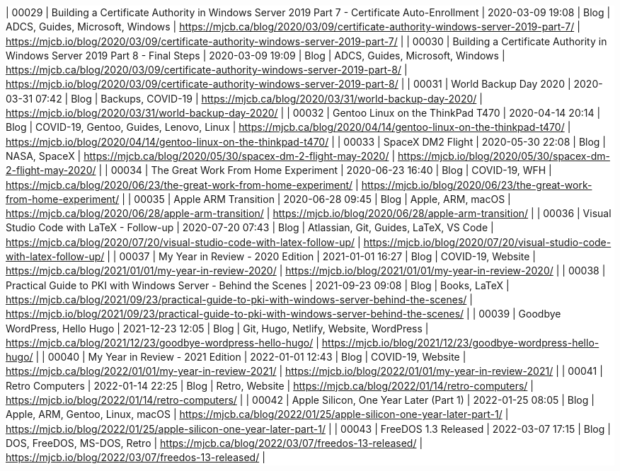| 00029 | Building a Certificate Authority in Windows Server 2019 Part 7 - Certificate Auto-Enrollment              | 2020-03-09 19:08 | Blog       | ADCS, Guides, Microsoft, Windows                      | https://mjcb.ca/blog/2020/03/09/certificate-authority-windows-server-2019-part-7/             | https://mjcb.io/blog/2020/03/09/certificate-authority-windows-server-2019-part-7/             |
| 00030 | Building a Certificate Authority in Windows Server 2019 Part 8 - Final Steps                              | 2020-03-09 19:09 | Blog       | ADCS, Guides, Microsoft, Windows                      | https://mjcb.ca/blog/2020/03/09/certificate-authority-windows-server-2019-part-8/             | https://mjcb.io/blog/2020/03/09/certificate-authority-windows-server-2019-part-8/             |
| 00031 | World Backup Day 2020                                                                                     | 2020-03-31 07:42 | Blog       | Backups, COVID-19                                     | https://mjcb.ca/blog/2020/03/31/world-backup-day-2020/                                        | https://mjcb.io/blog/2020/03/31/world-backup-day-2020/                                        |
| 00032 | Gentoo Linux on the ThinkPad T470                                                                         | 2020-04-14 20:14 | Blog       | COVID-19, Gentoo, Guides, Lenovo, Linux               | https://mjcb.ca/blog/2020/04/14/gentoo-linux-on-the-thinkpad-t470/                            | https://mjcb.io/blog/2020/04/14/gentoo-linux-on-the-thinkpad-t470/                            |
| 00033 | SpaceX DM2 Flight                                                                                         | 2020-05-30 22:08 | Blog       | NASA, SpaceX                                          | https://mjcb.ca/blog/2020/05/30/spacex-dm-2-flight-may-2020/                                  | https://mjcb.io/blog/2020/05/30/spacex-dm-2-flight-may-2020/                                  |
| 00034 | The Great Work From Home Experiment                                                                       | 2020-06-23 16:40 | Blog       | COVID-19, WFH                                         | https://mjcb.ca/blog/2020/06/23/the-great-work-from-home-experiment/                          | https://mjcb.io/blog/2020/06/23/the-great-work-from-home-experiment/                          |
| 00035 | Apple ARM Transition                                                                                      | 2020-06-28 09:45 | Blog       | Apple, ARM, macOS                                     | https://mjcb.ca/blog/2020/06/28/apple-arm-transition/                                         | https://mjcb.io/blog/2020/06/28/apple-arm-transition/                                         |
| 00036 | Visual Studio Code with LaTeX - Follow-up                                                                 | 2020-07-20 07:43 | Blog       | Atlassian, Git, Guides, LaTeX, VS Code                | https://mjcb.ca/blog/2020/07/20/visual-studio-code-with-latex-follow-up/                      | https://mjcb.io/blog/2020/07/20/visual-studio-code-with-latex-follow-up/                      |
| 00037 | My Year in Review - 2020 Edition                                                                          | 2021-01-01 16:27 | Blog       | COVID-19, Website                                     | https://mjcb.ca/blog/2021/01/01/my-year-in-review-2020/                                       | https://mjcb.io/blog/2021/01/01/my-year-in-review-2020/                                       |
| 00038 | Practical Guide to PKI with Windows Server - Behind the Scenes                                            | 2021-09-23 09:08 | Blog       | Books, LaTeX                                          | https://mjcb.ca/blog/2021/09/23/practical-guide-to-pki-with-windows-server-behind-the-scenes/ | https://mjcb.io/blog/2021/09/23/practical-guide-to-pki-with-windows-server-behind-the-scenes/ |
| 00039 | Goodbye WordPress, Hello Hugo                                                                             | 2021-12-23 12:05 | Blog       | Git, Hugo, Netlify, Website, WordPress                | https://mjcb.ca/blog/2021/12/23/goodbye-wordpress-hello-hugo/                                 | https://mjcb.io/blog/2021/12/23/goodbye-wordpress-hello-hugo/                                 |
| 00040 | My Year in Review - 2021 Edition                                                                          | 2022-01-01 12:43 | Blog       | COVID-19, Website                                     | https://mjcb.ca/blog/2022/01/01/my-year-in-review-2021/                                       | https://mjcb.io/blog/2022/01/01/my-year-in-review-2021/                                       |
| 00041 | Retro Computers                                                                                           | 2022-01-14 22:25 | Blog       | Retro, Website                                        | https://mjcb.ca/blog/2022/01/14/retro-computers/                                              | https://mjcb.io/blog/2022/01/14/retro-computers/                                              |
| 00042 | Apple Silicon, One Year Later (Part 1)                                                                    | 2022-01-25 08:05 | Blog       | Apple, ARM, Gentoo, Linux, macOS                      | https://mjcb.ca/blog/2022/01/25/apple-silicon-one-year-later-part-1/                          | https://mjcb.io/blog/2022/01/25/apple-silicon-one-year-later-part-1/                          |
| 00043 | FreeDOS 1.3 Released                                                                                      | 2022-03-07 17:15 | Blog       | DOS, FreeDOS, MS-DOS, Retro                           | https://mjcb.ca/blog/2022/03/07/freedos-13-released/                                          | https://mjcb.io/blog/2022/03/07/freedos-13-released/                                          |